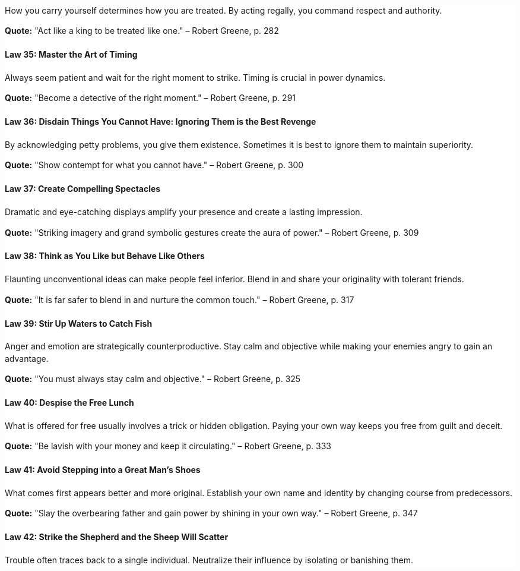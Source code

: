 How you carry yourself determines how you are treated. By acting regally, you command respect and authority.

**Quote:** "Act like a king to be treated like one." – Robert Greene, p. 282

#### Law 35: Master the Art of Timing

Always seem patient and wait for the right moment to strike. Timing is crucial in power dynamics.

**Quote:** "Become a detective of the right moment." – Robert Greene, p. 291

#### Law 36: Disdain Things You Cannot Have: Ignoring Them is the Best Revenge

By acknowledging petty problems, you give them existence. Sometimes it is best to ignore them to maintain superiority.

**Quote:** "Show contempt for what you cannot have." – Robert Greene, p. 300

#### Law 37: Create Compelling Spectacles

Dramatic and eye-catching displays amplify your presence and create a lasting impression.

**Quote:** "Striking imagery and grand symbolic gestures create the aura of power." – Robert Greene, p. 309

#### Law 38: Think as You Like but Behave Like Others

Flaunting unconventional ideas can make people feel inferior. Blend in and share your originality with tolerant friends.

**Quote:** "It is far safer to blend in and nurture the common touch." – Robert Greene, p. 317

#### Law 39: Stir Up Waters to Catch Fish

Anger and emotion are strategically counterproductive. Stay calm and objective while making your enemies angry to gain an advantage.

**Quote:** "You must always stay calm and objective." – Robert Greene, p. 325

#### Law 40: Despise the Free Lunch

What is offered for free usually involves a trick or hidden obligation. Paying your own way keeps you free from guilt and deceit.

**Quote:** "Be lavish with your money and keep it circulating." – Robert Greene, p. 333

#### Law 41: Avoid Stepping into a Great Man’s Shoes

What comes first appears better and more original. Establish your own name and identity by changing course from predecessors.

**Quote:** "Slay the overbearing father and gain power by shining in your own way." – Robert Greene, p. 347

#### Law 42: Strike the Shepherd and the Sheep Will Scatter

Trouble often traces back to a single individual. Neutralize their influence by isolating or banishing them.
